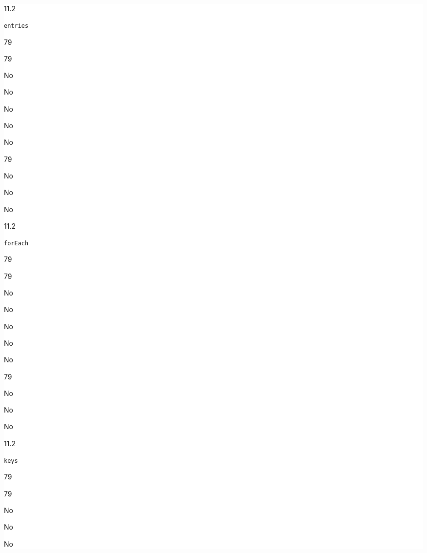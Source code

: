 11.2

`entries`

79

79

No

No

No

No

No

79

No

No

No

11.2

`forEach`

79

79

No

No

No

No

No

79

No

No

No

11.2

`keys`

79

79

No

No

No
